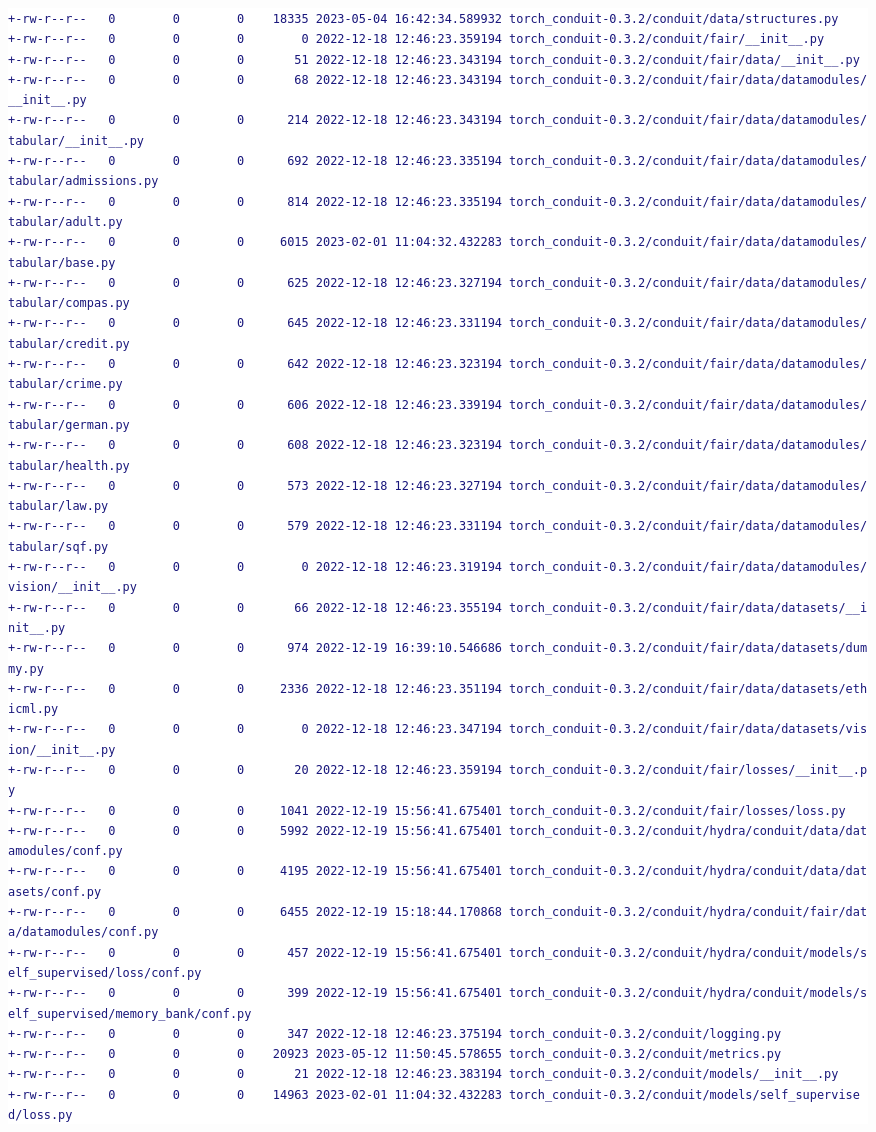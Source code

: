```diff
+-rw-r--r--   0        0        0    18335 2023-05-04 16:42:34.589932 torch_conduit-0.3.2/conduit/data/structures.py
+-rw-r--r--   0        0        0        0 2022-12-18 12:46:23.359194 torch_conduit-0.3.2/conduit/fair/__init__.py
+-rw-r--r--   0        0        0       51 2022-12-18 12:46:23.343194 torch_conduit-0.3.2/conduit/fair/data/__init__.py
+-rw-r--r--   0        0        0       68 2022-12-18 12:46:23.343194 torch_conduit-0.3.2/conduit/fair/data/datamodules/__init__.py
+-rw-r--r--   0        0        0      214 2022-12-18 12:46:23.343194 torch_conduit-0.3.2/conduit/fair/data/datamodules/tabular/__init__.py
+-rw-r--r--   0        0        0      692 2022-12-18 12:46:23.335194 torch_conduit-0.3.2/conduit/fair/data/datamodules/tabular/admissions.py
+-rw-r--r--   0        0        0      814 2022-12-18 12:46:23.335194 torch_conduit-0.3.2/conduit/fair/data/datamodules/tabular/adult.py
+-rw-r--r--   0        0        0     6015 2023-02-01 11:04:32.432283 torch_conduit-0.3.2/conduit/fair/data/datamodules/tabular/base.py
+-rw-r--r--   0        0        0      625 2022-12-18 12:46:23.327194 torch_conduit-0.3.2/conduit/fair/data/datamodules/tabular/compas.py
+-rw-r--r--   0        0        0      645 2022-12-18 12:46:23.331194 torch_conduit-0.3.2/conduit/fair/data/datamodules/tabular/credit.py
+-rw-r--r--   0        0        0      642 2022-12-18 12:46:23.323194 torch_conduit-0.3.2/conduit/fair/data/datamodules/tabular/crime.py
+-rw-r--r--   0        0        0      606 2022-12-18 12:46:23.339194 torch_conduit-0.3.2/conduit/fair/data/datamodules/tabular/german.py
+-rw-r--r--   0        0        0      608 2022-12-18 12:46:23.323194 torch_conduit-0.3.2/conduit/fair/data/datamodules/tabular/health.py
+-rw-r--r--   0        0        0      573 2022-12-18 12:46:23.327194 torch_conduit-0.3.2/conduit/fair/data/datamodules/tabular/law.py
+-rw-r--r--   0        0        0      579 2022-12-18 12:46:23.331194 torch_conduit-0.3.2/conduit/fair/data/datamodules/tabular/sqf.py
+-rw-r--r--   0        0        0        0 2022-12-18 12:46:23.319194 torch_conduit-0.3.2/conduit/fair/data/datamodules/vision/__init__.py
+-rw-r--r--   0        0        0       66 2022-12-18 12:46:23.355194 torch_conduit-0.3.2/conduit/fair/data/datasets/__init__.py
+-rw-r--r--   0        0        0      974 2022-12-19 16:39:10.546686 torch_conduit-0.3.2/conduit/fair/data/datasets/dummy.py
+-rw-r--r--   0        0        0     2336 2022-12-18 12:46:23.351194 torch_conduit-0.3.2/conduit/fair/data/datasets/ethicml.py
+-rw-r--r--   0        0        0        0 2022-12-18 12:46:23.347194 torch_conduit-0.3.2/conduit/fair/data/datasets/vision/__init__.py
+-rw-r--r--   0        0        0       20 2022-12-18 12:46:23.359194 torch_conduit-0.3.2/conduit/fair/losses/__init__.py
+-rw-r--r--   0        0        0     1041 2022-12-19 15:56:41.675401 torch_conduit-0.3.2/conduit/fair/losses/loss.py
+-rw-r--r--   0        0        0     5992 2022-12-19 15:56:41.675401 torch_conduit-0.3.2/conduit/hydra/conduit/data/datamodules/conf.py
+-rw-r--r--   0        0        0     4195 2022-12-19 15:56:41.675401 torch_conduit-0.3.2/conduit/hydra/conduit/data/datasets/conf.py
+-rw-r--r--   0        0        0     6455 2022-12-19 15:18:44.170868 torch_conduit-0.3.2/conduit/hydra/conduit/fair/data/datamodules/conf.py
+-rw-r--r--   0        0        0      457 2022-12-19 15:56:41.675401 torch_conduit-0.3.2/conduit/hydra/conduit/models/self_supervised/loss/conf.py
+-rw-r--r--   0        0        0      399 2022-12-19 15:56:41.675401 torch_conduit-0.3.2/conduit/hydra/conduit/models/self_supervised/memory_bank/conf.py
+-rw-r--r--   0        0        0      347 2022-12-18 12:46:23.375194 torch_conduit-0.3.2/conduit/logging.py
+-rw-r--r--   0        0        0    20923 2023-05-12 11:50:45.578655 torch_conduit-0.3.2/conduit/metrics.py
+-rw-r--r--   0        0        0       21 2022-12-18 12:46:23.383194 torch_conduit-0.3.2/conduit/models/__init__.py
+-rw-r--r--   0        0        0    14963 2023-02-01 11:04:32.432283 torch_conduit-0.3.2/conduit/models/self_supervised/loss.py
```